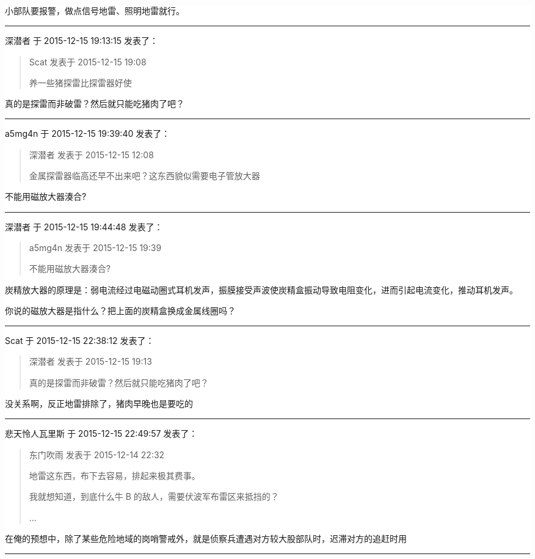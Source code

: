 小部队要报警，做点信号地雷、照明地雷就行。

---

深潜者 于 2015-12-15 19:13:15 发表了：

> Scat 发表于 2015-12-15 19:08
>
> 养一些猪探雷比探雷器好使

真的是探雷而非破雷？然后就只能吃猪肉了吧？

---

a5mg4n 于 2015-12-15 19:39:40 发表了：

> 深潜者 发表于 2015-12-15 12:08
>
> 金属探雷器临高还早不出来吧？这东西貌似需要电子管放大器

不能用磁放大器湊合?

---

深潜者 于 2015-12-15 19:44:48 发表了：

> a5mg4n 发表于 2015-12-15 19:39
>
> 不能用磁放大器湊合?

炭精放大器的原理是：弱电流经过电磁动圈式耳机发声，振膜接受声波使炭精盒振动导致电阻变化，进而引起电流变化，推动耳机发声。

你说的磁放大器是指什么？把上面的炭精盒换成金属线圈吗？

---

Scat 于 2015-12-15 22:38:12 发表了：

> 深潜者 发表于 2015-12-15 19:13
>
> 真的是探雷而非破雷？然后就只能吃猪肉了吧？

没关系啊，反正地雷排除了，猪肉早晚也是要吃的

---

悲天怜人瓦里斯 于 2015-12-15 22:49:57 发表了：

> 东门吹雨 发表于 2015-12-14 22:32
>
> 地雷这东西，布下去容易，排起来极其费事。
>
> 我就想知道，到底什么牛 B 的敌人，需要伏波军布雷区来抵挡的？
>
> ...

在俺的预想中，除了某些危险地域的岗哨警戒外，就是侦察兵遭遇对方较大股部队时，迟滞对方的追赶时用

---
